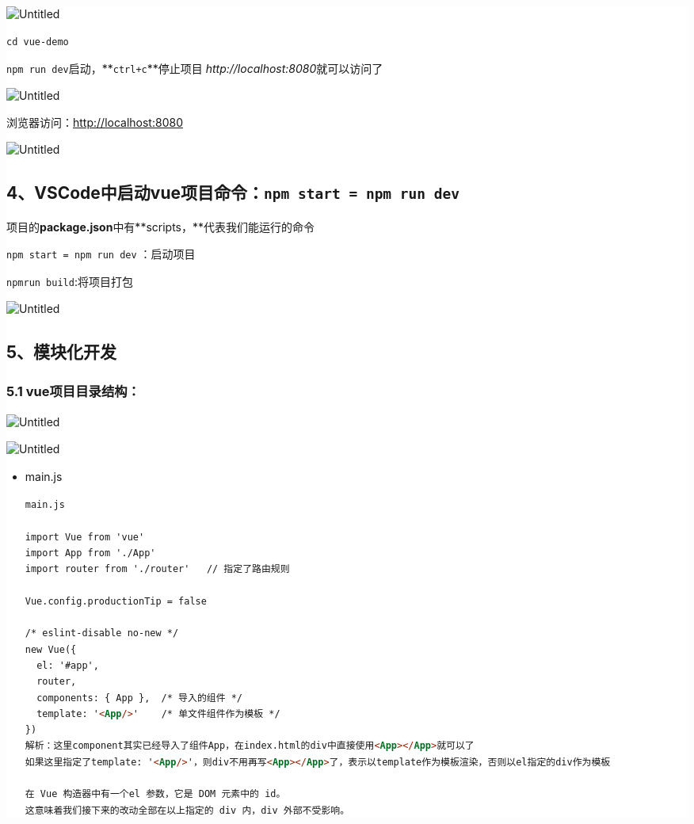 ![Untitled](https://hediancha-1312143060.cos.ap-shanghai.myqcloud.com/Untitled%2021.png)

`cd vue-demo`

`npm run dev`启动，**`ctrl+c`**停止项目
*http://localhost:8080*就可以访问了

![Untitled](https://hediancha-1312143060.cos.ap-shanghai.myqcloud.com/Untitled%2022.png)

浏览器访问：[http://localhost:8080](http://localhost:8080/)

![Untitled](https://hediancha-1312143060.cos.ap-shanghai.myqcloud.com/Untitled%2023.png)

## 4、VSCode中启动vue项目命令：`npm start = npm run dev`

项目的**package.json**中有**scripts，**代表我们能运行的命令

`npm start = npm run dev` ：启动项目

`npmrun build`:将项目打包

![Untitled](https://hediancha-1312143060.cos.ap-shanghai.myqcloud.com/Untitled%2024.png)

## 5、模块化开发

### 5.1 vue项目目录结构：

![Untitled](https://hediancha-1312143060.cos.ap-shanghai.myqcloud.com/Untitled%2025.png)

![Untitled](https://hediancha-1312143060.cos.ap-shanghai.myqcloud.com/Untitled%2026.png)

- main.js
  
    ```html
    main.js
    
    import Vue from 'vue'
    import App from './App'
    import router from './router'	// 指定了路由规则
    
    Vue.config.productionTip = false
    
    /* eslint-disable no-new */
    new Vue({
      el: '#app',
      router,
      components: { App },	/* 导入的组件 */
      template: '<App/>' 	/* 单文件组件作为模板 */
    })
    解析：这里component其实已经导入了组件App，在index.html的div中直接使用<App></App>就可以了
    如果这里指定了template: '<App/>'，则div不用再写<App></App>了，表示以template作为模板渲染，否则以el指定的div作为模板
    
    在 Vue 构造器中有一个el 参数，它是 DOM 元素中的 id。
    这意味着我们接下来的改动全部在以上指定的 div 内，div 外部不受影响。
    ```
    